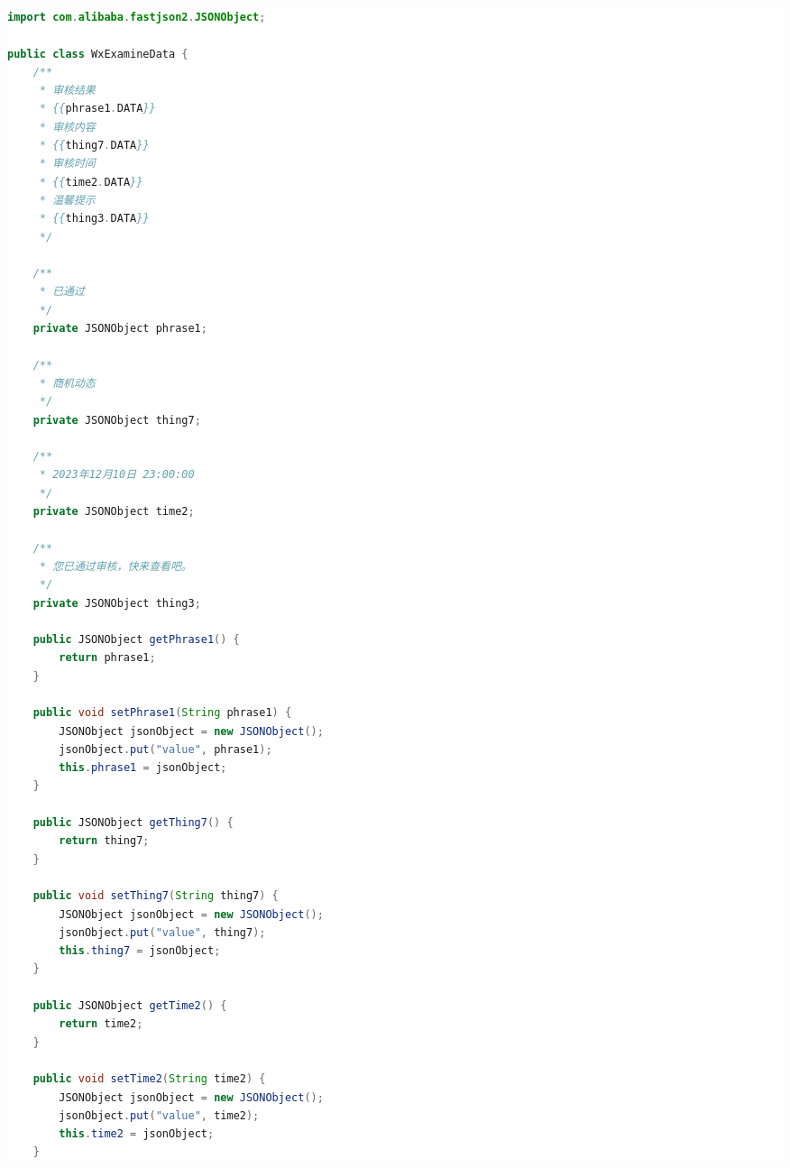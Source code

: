 ```java
import com.alibaba.fastjson2.JSONObject;

public class WxExamineData {
    /**
     * 审核结果
     * {{phrase1.DATA}}
     * 审核内容
     * {{thing7.DATA}}
     * 审核时间
     * {{time2.DATA}}
     * 温馨提示
     * {{thing3.DATA}}
     */

    /**
     * 已通过
     */
    private JSONObject phrase1;

    /**
     * 商机动态
     */
    private JSONObject thing7;

    /**
     * 2023年12月10日 23:00:00
     */
    private JSONObject time2;

    /**
     * 您已通过审核，快来查看吧。
     */
    private JSONObject thing3;

    public JSONObject getPhrase1() {
        return phrase1;
    }

    public void setPhrase1(String phrase1) {
        JSONObject jsonObject = new JSONObject();
        jsonObject.put("value", phrase1);
        this.phrase1 = jsonObject;
    }

    public JSONObject getThing7() {
        return thing7;
    }

    public void setThing7(String thing7) {
        JSONObject jsonObject = new JSONObject();
        jsonObject.put("value", thing7);
        this.thing7 = jsonObject;
    }

    public JSONObject getTime2() {
        return time2;
    }

    public void setTime2(String time2) {
        JSONObject jsonObject = new JSONObject();
        jsonObject.put("value", time2);
        this.time2 = jsonObject;
    }
```